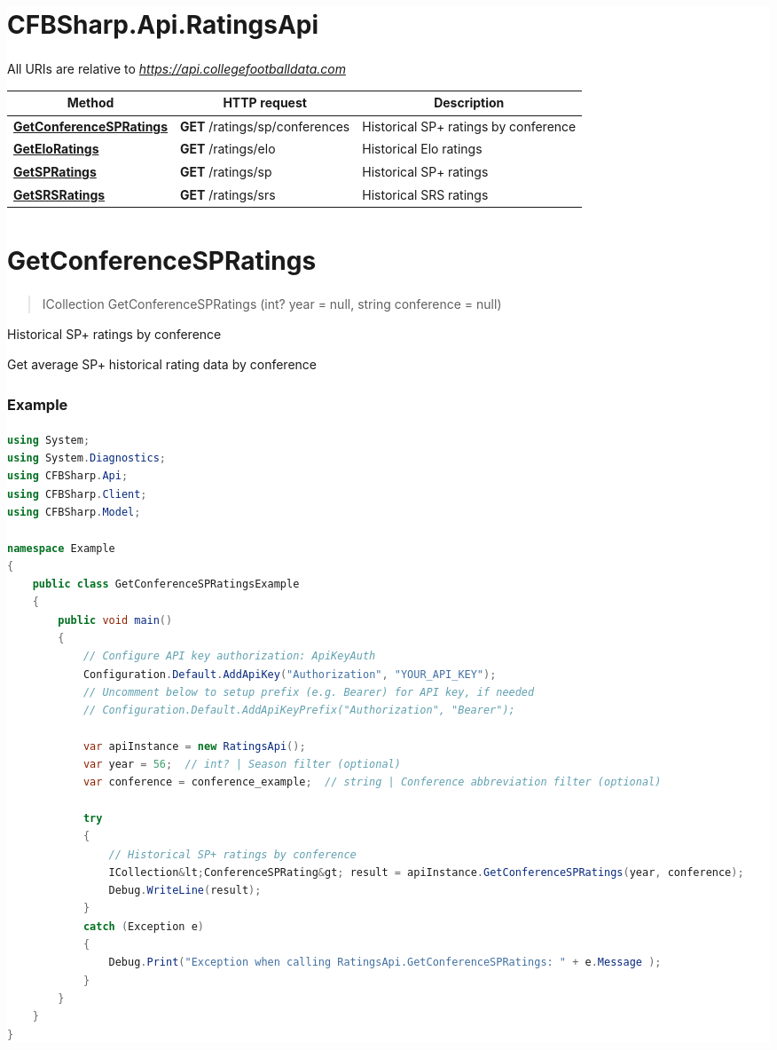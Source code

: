# CFBSharp.Api.RatingsApi

All URIs are relative to *https://api.collegefootballdata.com*

Method | HTTP request | Description
------------- | ------------- | -------------
[**GetConferenceSPRatings**](RatingsApi.md#getconferencespratings) | **GET** /ratings/sp/conferences | Historical SP+ ratings by conference
[**GetEloRatings**](RatingsApi.md#geteloratings) | **GET** /ratings/elo | Historical Elo ratings
[**GetSPRatings**](RatingsApi.md#getspratings) | **GET** /ratings/sp | Historical SP+ ratings
[**GetSRSRatings**](RatingsApi.md#getsrsratings) | **GET** /ratings/srs | Historical SRS ratings


<a name="getconferencespratings"></a>
# **GetConferenceSPRatings**
> ICollection<ConferenceSPRating> GetConferenceSPRatings (int? year = null, string conference = null)

Historical SP+ ratings by conference

Get average SP+ historical rating data by conference

### Example
```csharp
using System;
using System.Diagnostics;
using CFBSharp.Api;
using CFBSharp.Client;
using CFBSharp.Model;

namespace Example
{
    public class GetConferenceSPRatingsExample
    {
        public void main()
        {
            // Configure API key authorization: ApiKeyAuth
            Configuration.Default.AddApiKey("Authorization", "YOUR_API_KEY");
            // Uncomment below to setup prefix (e.g. Bearer) for API key, if needed
            // Configuration.Default.AddApiKeyPrefix("Authorization", "Bearer");

            var apiInstance = new RatingsApi();
            var year = 56;  // int? | Season filter (optional) 
            var conference = conference_example;  // string | Conference abbreviation filter (optional) 

            try
            {
                // Historical SP+ ratings by conference
                ICollection&lt;ConferenceSPRating&gt; result = apiInstance.GetConferenceSPRatings(year, conference);
                Debug.WriteLine(result);
            }
            catch (Exception e)
            {
                Debug.Print("Exception when calling RatingsApi.GetConferenceSPRatings: " + e.Message );
            }
        }
    }
}
```
